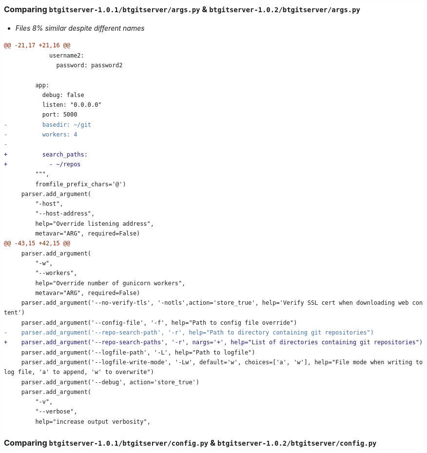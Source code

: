 ### Comparing `btgitserver-1.0.1/btgitserver/args.py` & `btgitserver-1.0.2/btgitserver/args.py`

 * *Files 8% similar despite different names*

```diff
@@ -21,17 +21,16 @@
             username2:
               password: password2
         
         app:
           debug: false
           listen: "0.0.0.0"
           port: 5000
-          basedir: ~/git
-          workers: 4
-
+          search_paths: 
+            - ~/repos
         """,
         fromfile_prefix_chars='@')
     parser.add_argument(
         "-host",
         "--host-address",
         help="Override listening address",
         metavar="ARG", required=False)
@@ -43,15 +42,15 @@
     parser.add_argument(
         "-w",
         "--workers",
         help="Override number of gunicorn workers",
         metavar="ARG", required=False)    
     parser.add_argument('--no-verify-tls', '-notls',action='store_true', help='Verify SSL cert when downloading web content')
     parser.add_argument('--config-file', '-f', help="Path to config file override")
-    parser.add_argument('--repo-search-path', '-r', help="Path to directory containing git repositories")
+    parser.add_argument('--repo-search-paths', '-r', nargs='+', help="List of directories containing git repositories")
     parser.add_argument('--logfile-path', '-L', help="Path to logfile")
     parser.add_argument('--logfile-write-mode', '-Lw', default='w', choices=['a', 'w'], help="File mode when writing to log file, 'a' to append, 'w' to overwrite")    
     parser.add_argument('--debug', action='store_true')
     parser.add_argument(
         "-v",
         "--verbose",
         help="increase output verbosity",
```

### Comparing `btgitserver-1.0.1/btgitserver/config.py` & `btgitserver-1.0.2/btgitserver/config.py`
